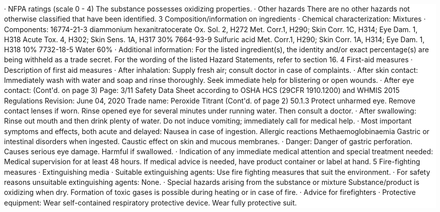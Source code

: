 · NFPA ratings (scale 0 - 4) The substance possesses oxidizing properties.
· Other hazards There are no other hazards not otherwise classified that have been identified.
3 Composition/information on ingredients
· Chemical characterization: Mixtures
· Components:
16774-21-3 diammonium hexanitratocerate
 Ox. Sol. 2, H272
 Met. Corr.1, H290; Skin Corr. 1C, H314; Eye Dam. 1, H318
 Acute Tox. 4, H302; Skin Sens. 1A, H317
30%
7664-93-9 Sulfuric acid
 Met. Corr.1, H290; Skin Corr. 1A, H314; Eye Dam. 1, H318
10%
7732-18-5 Water
60%
· Additional information:
For the listed ingredient(s), the identity and/or exact percentage(s) are being withheld as a trade secret.
For the wording of the listed Hazard Statements, refer to section 16.
4 First-aid measures
· Description of first aid measures
· After inhalation: Supply fresh air; consult doctor in case of complaints.
· After skin contact:
Immediately wash with water and soap and rinse thoroughly.
Seek immediate help for blistering or open wounds.
· After eye contact:
(Cont'd. on page 3)
Page: 3/11
Safety Data Sheet
according to OSHA HCS (29CFR 1910.1200) and WHMIS 2015 Regulations
Revision: June 04, 2020
Trade name: Peroxide Titrant
(Cont'd. of page 2)
50.1.3
Protect unharmed eye.
Remove contact lenses if worn.
Rinse opened eye for several minutes under running water. Then consult a doctor.
· After swallowing:
Rinse out mouth and then drink plenty of water.
Do not induce vomiting; immediately call for medical help.
· Most important symptoms and effects, both acute and delayed:
Nausea in case of ingestion.
Allergic reactions
Methaemoglobinaemia
Gastric or intestinal disorders when ingested.
Caustic effect on skin and mucous membranes.
· Danger:
Danger of gastric perforation.
Causes serious eye damage.
Harmful if swallowed.
· Indication of any immediate medical attention and special treatment needed:
Medical supervision for at least 48 hours.
If medical advice is needed, have product container or label at hand.
5 Fire-fighting measures
· Extinguishing media
· Suitable extinguishing agents: Use fire fighting measures that suit the environment.
· For safety reasons unsuitable extinguishing agents: None.
· Special hazards arising from the substance or mixture
Substance/product is oxidizing when dry.
Formation of toxic gases is possible during heating or in case of fire.
· Advice for firefighters
· Protective equipment:
Wear self-contained respiratory protective device.
Wear fully protective suit.